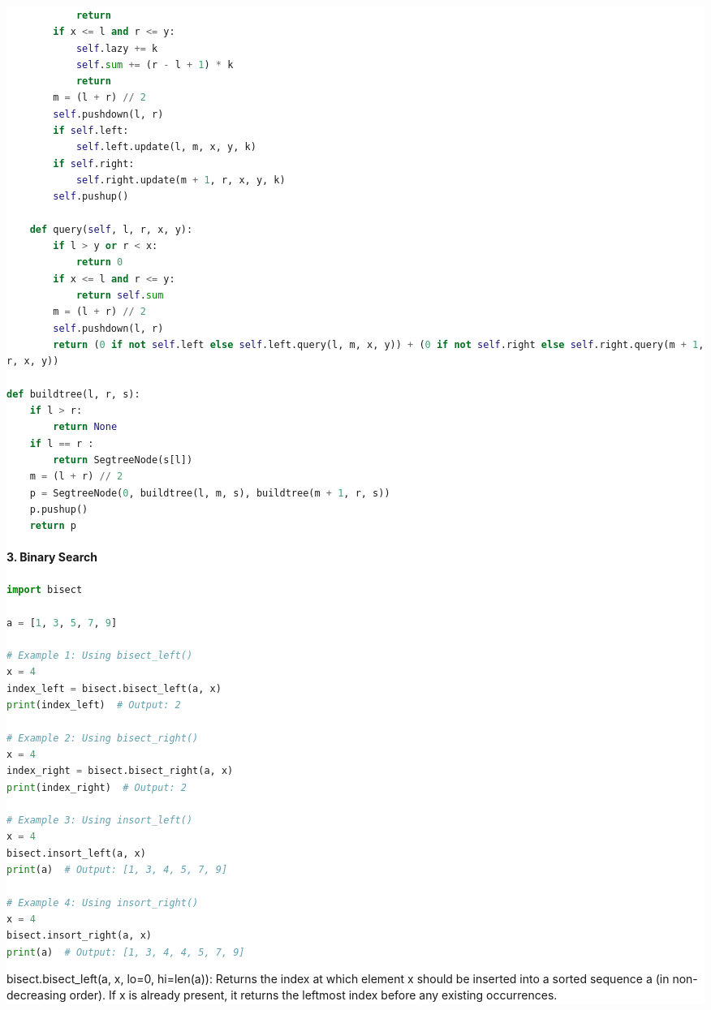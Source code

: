 ```python
            return
        if x <= l and r <= y:
            self.lazy += k
            self.sum += (r - l + 1) * k
            return
        m = (l + r) // 2
        self.pushdown(l, r)
        if self.left:
            self.left.update(l, m, x, y, k)
        if self.right:
            self.right.update(m + 1, r, x, y, k)
        self.pushup()
    
    def query(self, l, r, x, y):
        if l > y or r < x:
            return 0
        if x <= l and r <= y:
            return self.sum
        m = (l + r) // 2
        self.pushdown(l, r)
        return (0 if not self.left else self.left.query(l, m, x, y)) + (0 if not self.right else self.right.query(m + 1, r, x, y))

def buildtree(l, r, s):
    if l > r:
        return None
    if l == r :
        return SegtreeNode(s[l])
    m = (l + r) // 2
    p = SegtreeNode(0, buildtree(l, m, s), buildtree(m + 1, r, s))
    p.pushup()
    return p
```

#### 3. Binary Search
```python
import bisect

a = [1, 3, 5, 7, 9]

# Example 1: Using bisect_left()
x = 4
index_left = bisect.bisect_left(a, x)
print(index_left)  # Output: 2

# Example 2: Using bisect_right()
x = 4
index_right = bisect.bisect_right(a, x)
print(index_right)  # Output: 2

# Example 3: Using insort_left()
x = 4
bisect.insort_left(a, x)
print(a)  # Output: [1, 3, 4, 5, 7, 9]

# Example 4: Using insort_right()
x = 4
bisect.insort_right(a, x)
print(a)  # Output: [1, 3, 4, 4, 5, 7, 9]
```
bisect.bisect_left(a, x, lo=0, hi=len(a)): Returns the index at which element x should be inserted into a sorted sequence a (in non-decreasing order). If x is already present, it returns the leftmost index before any existing occurrences.